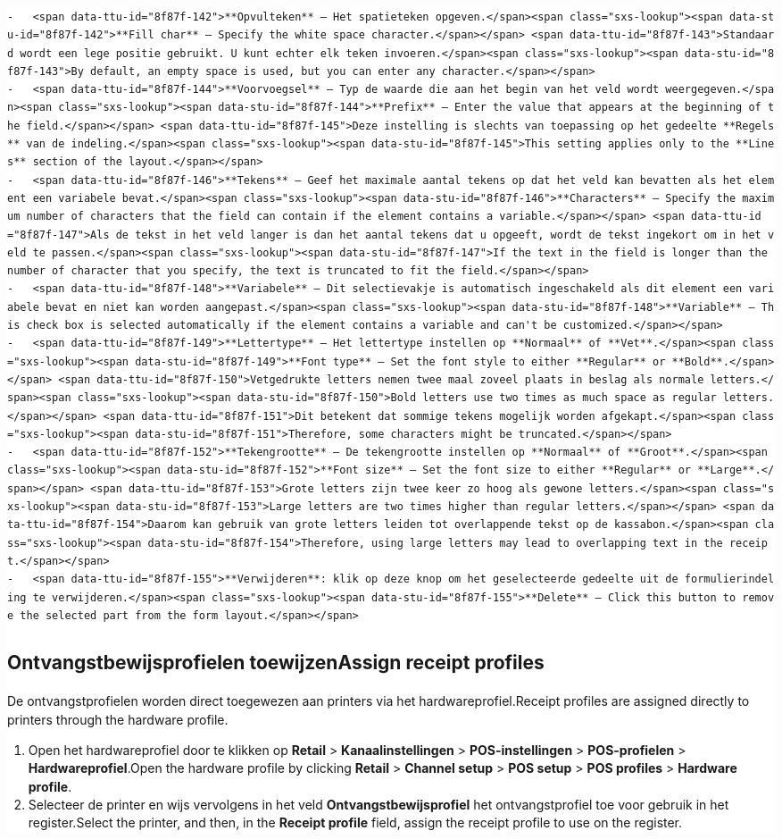     -   <span data-ttu-id="8f87f-142">**Opvulteken** – Het spatieteken opgeven.</span><span class="sxs-lookup"><span data-stu-id="8f87f-142">**Fill char** – Specify the white space character.</span></span> <span data-ttu-id="8f87f-143">Standaard wordt een lege positie gebruikt. U kunt echter elk teken invoeren.</span><span class="sxs-lookup"><span data-stu-id="8f87f-143">By default, an empty space is used, but you can enter any character.</span></span>
    -   <span data-ttu-id="8f87f-144">**Voorvoegsel** – Typ de waarde die aan het begin van het veld wordt weergegeven.</span><span class="sxs-lookup"><span data-stu-id="8f87f-144">**Prefix** – Enter the value that appears at the beginning of the field.</span></span> <span data-ttu-id="8f87f-145">Deze instelling is slechts van toepassing op het gedeelte **Regels** van de indeling.</span><span class="sxs-lookup"><span data-stu-id="8f87f-145">This setting applies only to the **Lines** section of the layout.</span></span>
    -   <span data-ttu-id="8f87f-146">**Tekens** – Geef het maximale aantal tekens op dat het veld kan bevatten als het element een variabele bevat.</span><span class="sxs-lookup"><span data-stu-id="8f87f-146">**Characters** – Specify the maximum number of characters that the field can contain if the element contains a variable.</span></span> <span data-ttu-id="8f87f-147">Als de tekst in het veld langer is dan het aantal tekens dat u opgeeft, wordt de tekst ingekort om in het veld te passen.</span><span class="sxs-lookup"><span data-stu-id="8f87f-147">If the text in the field is longer than the number of character that you specify, the text is truncated to fit the field.</span></span>
    -   <span data-ttu-id="8f87f-148">**Variabele** – Dit selectievakje is automatisch ingeschakeld als dit element een variabele bevat en niet kan worden aangepast.</span><span class="sxs-lookup"><span data-stu-id="8f87f-148">**Variable** – This check box is selected automatically if the element contains a variable and can't be customized.</span></span>
    -   <span data-ttu-id="8f87f-149">**Lettertype** – Het lettertype instellen op **Normaal** of **Vet**.</span><span class="sxs-lookup"><span data-stu-id="8f87f-149">**Font type** – Set the font style to either **Regular** or **Bold**.</span></span> <span data-ttu-id="8f87f-150">Vetgedrukte letters nemen twee maal zoveel plaats in beslag als normale letters.</span><span class="sxs-lookup"><span data-stu-id="8f87f-150">Bold letters use two times as much space as regular letters.</span></span> <span data-ttu-id="8f87f-151">Dit betekent dat sommige tekens mogelijk worden afgekapt.</span><span class="sxs-lookup"><span data-stu-id="8f87f-151">Therefore, some characters might be truncated.</span></span>
    -   <span data-ttu-id="8f87f-152">**Tekengrootte** – De tekengrootte instellen op **Normaal** of **Groot**.</span><span class="sxs-lookup"><span data-stu-id="8f87f-152">**Font size** – Set the font size to either **Regular** or **Large**.</span></span> <span data-ttu-id="8f87f-153">Grote letters zijn twee keer zo hoog als gewone letters.</span><span class="sxs-lookup"><span data-stu-id="8f87f-153">Large letters are two times higher than regular letters.</span></span> <span data-ttu-id="8f87f-154">Daarom kan gebruik van grote letters leiden tot overlappende tekst op de kassabon.</span><span class="sxs-lookup"><span data-stu-id="8f87f-154">Therefore, using large letters may lead to overlapping text in the receipt.</span></span>
    -   <span data-ttu-id="8f87f-155">**Verwijderen**: klik op deze knop om het geselecteerde gedeelte uit de formulierindeling te verwijderen.</span><span class="sxs-lookup"><span data-stu-id="8f87f-155">**Delete** – Click this button to remove the selected part from the form layout.</span></span>

## <a name="assign-receipt-profiles"></a><span data-ttu-id="8f87f-156">Ontvangstbewijsprofielen toewijzen</span><span class="sxs-lookup"><span data-stu-id="8f87f-156">Assign receipt profiles</span></span>
<span data-ttu-id="8f87f-157">De ontvangstprofielen worden direct toegewezen aan printers via het hardwareprofiel.</span><span class="sxs-lookup"><span data-stu-id="8f87f-157">Receipt profiles are assigned directly to printers through the hardware profile.</span></span>

1.  <span data-ttu-id="8f87f-158">Open het hardwareprofiel door te klikken op **Retail** &gt; **Kanaalinstellingen** &gt; **POS-instellingen** &gt; **POS-profielen** &gt; **Hardwareprofiel**.</span><span class="sxs-lookup"><span data-stu-id="8f87f-158">Open the hardware profile by clicking **Retail** &gt; **Channel setup** &gt; **POS setup** &gt; **POS profiles** &gt; **Hardware profile**.</span></span>
2.  <span data-ttu-id="8f87f-159">Selecteer de printer en wijs vervolgens in het veld **Ontvangstbewijsprofiel** het ontvangstprofiel toe voor gebruik in het register.</span><span class="sxs-lookup"><span data-stu-id="8f87f-159">Select the printer, and then, in the **Receipt profile** field, assign the receipt profile to use on the register.</span></span>

